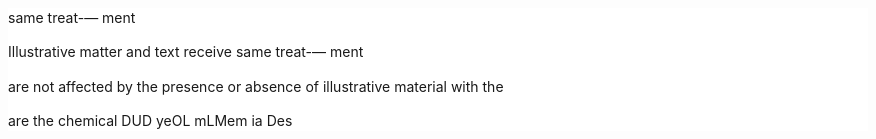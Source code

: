 
same treat-— 
ment 


Illustrative 
matter and 
text receive 
same treat-— 
ment 


are not affected by the presence or absence of illustrative material with the 


are the chemical DUD yeOL mLMem ia Des 


